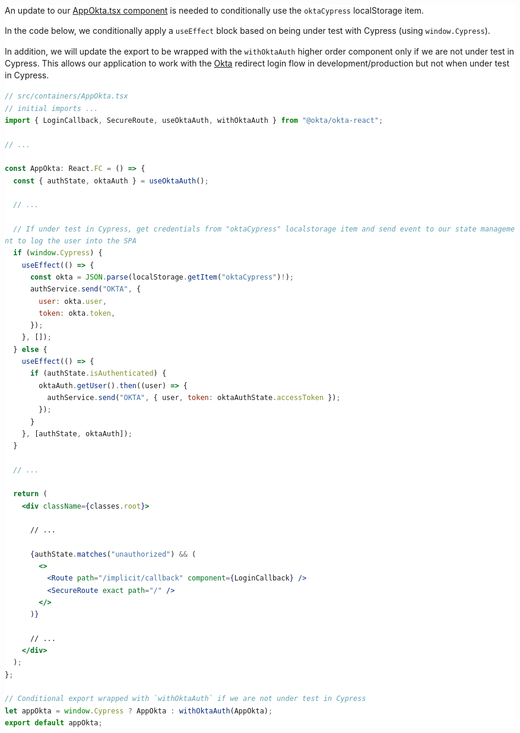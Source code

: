 An update to our [AppOkta.tsx component](https://github.com/cypress-io/cypress-realworld-app/blob/develop/src/containers/AppOkta.tsx) is needed to conditionally use the `oktaCypress` localStorage item.

In the code below, we conditionally apply a `useEffect` block based on being under test with Cypress (using `window.Cypress`).

In addition, we will update the export to be wrapped with the `withOktaAuth` higher order component only if we are not under test in Cypress. This allows our application to work with the [Okta](https://okta.com) redirect login flow in development/production but not when under test in Cypress.

```jsx
// src/containers/AppOkta.tsx
// initial imports ...
import { LoginCallback, SecureRoute, useOktaAuth, withOktaAuth } from "@okta/okta-react";

// ...

const AppOkta: React.FC = () => {
  const { authState, oktaAuth } = useOktaAuth();

  // ...

  // If under test in Cypress, get credentials from "oktaCypress" localstorage item and send event to our state management to log the user into the SPA
  if (window.Cypress) {
    useEffect(() => {
      const okta = JSON.parse(localStorage.getItem("oktaCypress")!);
      authService.send("OKTA", {
        user: okta.user,
        token: okta.token,
      });
    }, []);
  } else {
    useEffect(() => {
      if (authState.isAuthenticated) {
        oktaAuth.getUser().then((user) => {
          authService.send("OKTA", { user, token: oktaAuthState.accessToken });
        });
      }
    }, [authState, oktaAuth]);
  }

  // ...

  return (
    <div className={classes.root}>

      // ...

      {authState.matches("unauthorized") && (
        <>
          <Route path="/implicit/callback" component={LoginCallback} />
          <SecureRoute exact path="/" />
        </>
      )}

      // ...
    </div>
  );
};

// Conditional export wrapped with `withOktaAuth` if we are not under test in Cypress
let appOkta = window.Cypress ? AppOkta : withOktaAuth(AppOkta);
export default appOkta;
```